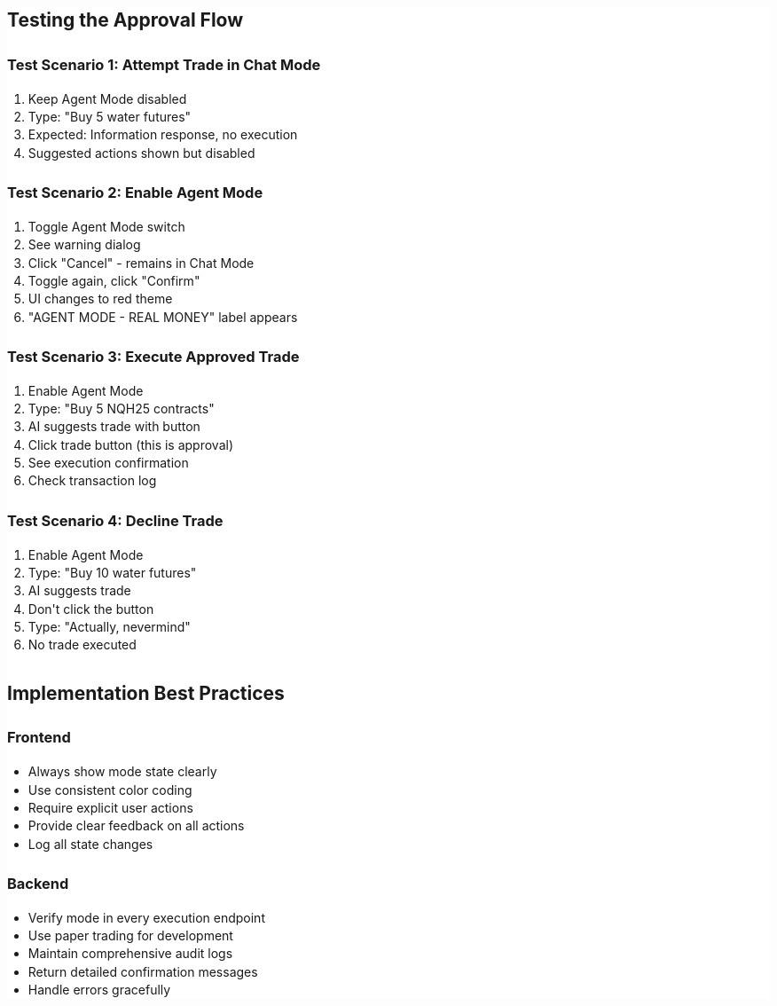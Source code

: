 ## Testing the Approval Flow

### Test Scenario 1: Attempt Trade in Chat Mode
1. Keep Agent Mode disabled
2. Type: "Buy 5 water futures"
3. Expected: Information response, no execution
4. Suggested actions shown but disabled

### Test Scenario 2: Enable Agent Mode
1. Toggle Agent Mode switch
2. See warning dialog
3. Click "Cancel" - remains in Chat Mode
4. Toggle again, click "Confirm"
5. UI changes to red theme
6. "AGENT MODE - REAL MONEY" label appears

### Test Scenario 3: Execute Approved Trade
1. Enable Agent Mode
2. Type: "Buy 5 NQH25 contracts"
3. AI suggests trade with button
4. Click trade button (this is approval)
5. See execution confirmation
6. Check transaction log

### Test Scenario 4: Decline Trade
1. Enable Agent Mode
2. Type: "Buy 10 water futures"
3. AI suggests trade
4. Don't click the button
5. Type: "Actually, nevermind"
6. No trade executed

## Implementation Best Practices

### Frontend
- Always show mode state clearly
- Use consistent color coding
- Require explicit user actions
- Provide clear feedback on all actions
- Log all state changes

### Backend
- Verify mode in every execution endpoint
- Use paper trading for development
- Maintain comprehensive audit logs
- Return detailed confirmation messages
- Handle errors gracefully

